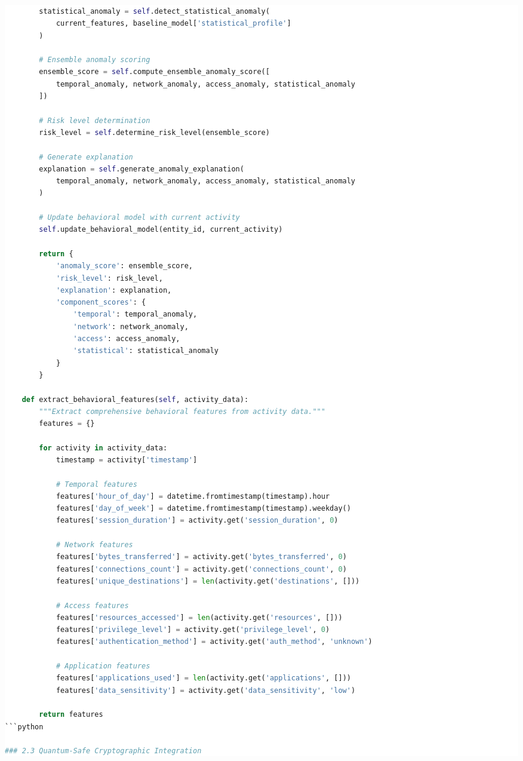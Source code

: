 ```python
        statistical_anomaly = self.detect_statistical_anomaly(
            current_features, baseline_model['statistical_profile']
        )
        
        # Ensemble anomaly scoring
        ensemble_score = self.compute_ensemble_anomaly_score([
            temporal_anomaly, network_anomaly, access_anomaly, statistical_anomaly
        ])
        
        # Risk level determination
        risk_level = self.determine_risk_level(ensemble_score)
        
        # Generate explanation
        explanation = self.generate_anomaly_explanation(
            temporal_anomaly, network_anomaly, access_anomaly, statistical_anomaly
        )
        
        # Update behavioral model with current activity
        self.update_behavioral_model(entity_id, current_activity)
        
        return {
            'anomaly_score': ensemble_score,
            'risk_level': risk_level,
            'explanation': explanation,
            'component_scores': {
                'temporal': temporal_anomaly,
                'network': network_anomaly,
                'access': access_anomaly,
                'statistical': statistical_anomaly
            }
        }
    
    def extract_behavioral_features(self, activity_data):
        """Extract comprehensive behavioral features from activity data."""
        features = {}
        
        for activity in activity_data:
            timestamp = activity['timestamp']
            
            # Temporal features
            features['hour_of_day'] = datetime.fromtimestamp(timestamp).hour
            features['day_of_week'] = datetime.fromtimestamp(timestamp).weekday()
            features['session_duration'] = activity.get('session_duration', 0)
            
            # Network features
            features['bytes_transferred'] = activity.get('bytes_transferred', 0)
            features['connections_count'] = activity.get('connections_count', 0)
            features['unique_destinations'] = len(activity.get('destinations', []))
            
            # Access features
            features['resources_accessed'] = len(activity.get('resources', []))
            features['privilege_level'] = activity.get('privilege_level', 0)
            features['authentication_method'] = activity.get('auth_method', 'unknown')
            
            # Application features
            features['applications_used'] = len(activity.get('applications', []))
            features['data_sensitivity'] = activity.get('data_sensitivity', 'low')
            
        return features
```python

### 2.3 Quantum-Safe Cryptographic Integration

```